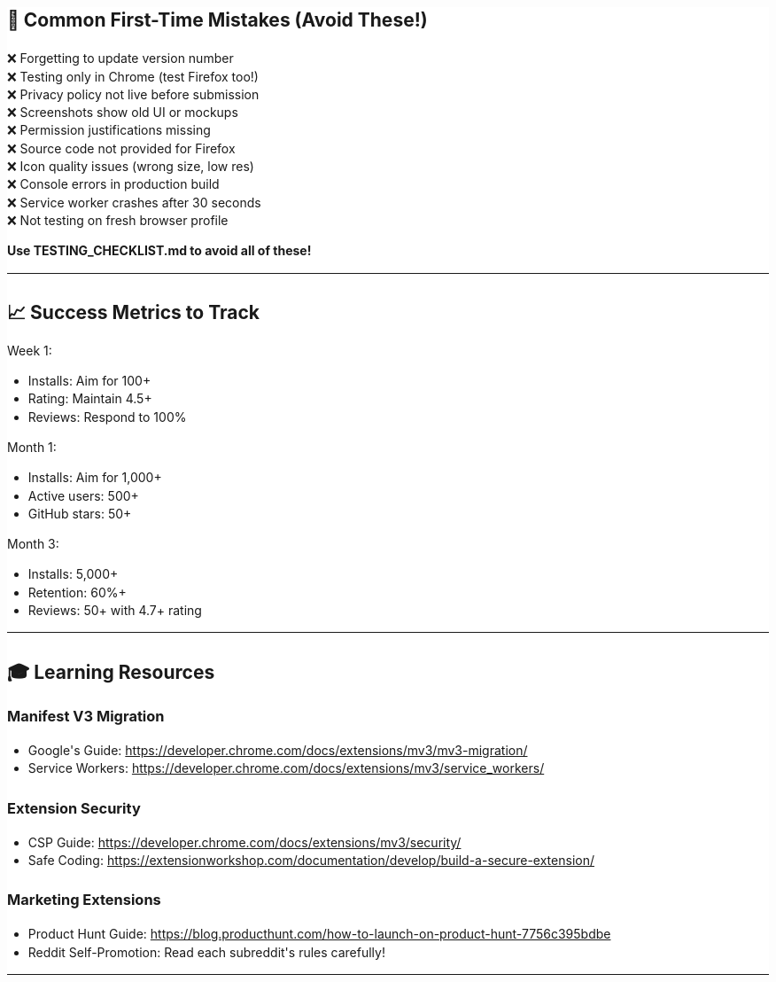 
## 🐛 Common First-Time Mistakes (Avoid These!)

❌ Forgetting to update version number  
❌ Testing only in Chrome (test Firefox too!)  
❌ Privacy policy not live before submission  
❌ Screenshots show old UI or mockups  
❌ Permission justifications missing  
❌ Source code not provided for Firefox  
❌ Icon quality issues (wrong size, low res)  
❌ Console errors in production build  
❌ Service worker crashes after 30 seconds  
❌ Not testing on fresh browser profile  

**Use TESTING_CHECKLIST.md to avoid all of these!**

---

## 📈 Success Metrics to Track

Week 1:
- Installs: Aim for 100+
- Rating: Maintain 4.5+
- Reviews: Respond to 100%

Month 1:
- Installs: Aim for 1,000+
- Active users: 500+
- GitHub stars: 50+

Month 3:
- Installs: 5,000+
- Retention: 60%+
- Reviews: 50+ with 4.7+ rating

---

## 🎓 Learning Resources

### Manifest V3 Migration
- Google's Guide: https://developer.chrome.com/docs/extensions/mv3/mv3-migration/
- Service Workers: https://developer.chrome.com/docs/extensions/mv3/service_workers/

### Extension Security
- CSP Guide: https://developer.chrome.com/docs/extensions/mv3/security/
- Safe Coding: https://extensionworkshop.com/documentation/develop/build-a-secure-extension/

### Marketing Extensions
- Product Hunt Guide: https://blog.producthunt.com/how-to-launch-on-product-hunt-7756c395bdbe
- Reddit Self-Promotion: Read each subreddit's rules carefully!

---
